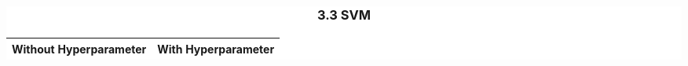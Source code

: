 
###  <p align = "center" > **3.3 SVM** </p>
 
| **Without Hyperparameter**| **With Hyperparameter**|
|------------------------|------------------------| 